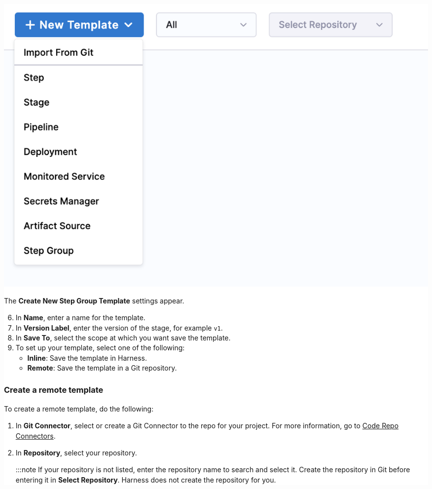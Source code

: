    ![](./static/step-group-template-option.png)

   The **Create New Step Group Template** settings appear.

6. In **Name**, enter a name for the template.
7. In **Version Label**, enter the version of the stage, for example `v1`.
8. In **Save To**, select the scope at which you want save the template.
9. To set up your template, select one of the following: 
   - **Inline**: Save the template in Harness.
   - **Remote**: Save the template in a Git repository.
   
### Create a remote template

To create a remote template, do the following:

  1. In **Git Connector**, select or create a Git Connector to the repo for your project.​ For more information, go to [Code Repo Connectors](../connectors/Code-Repositories/connect-to-code-repo.md).
  2. In **Repository**, select your repository.

     :::note
     If your repository is not listed, enter the repository name to search and select it. Create the repository in Git before entering it in **Select Repository**. Harness does not create the repository for you.
